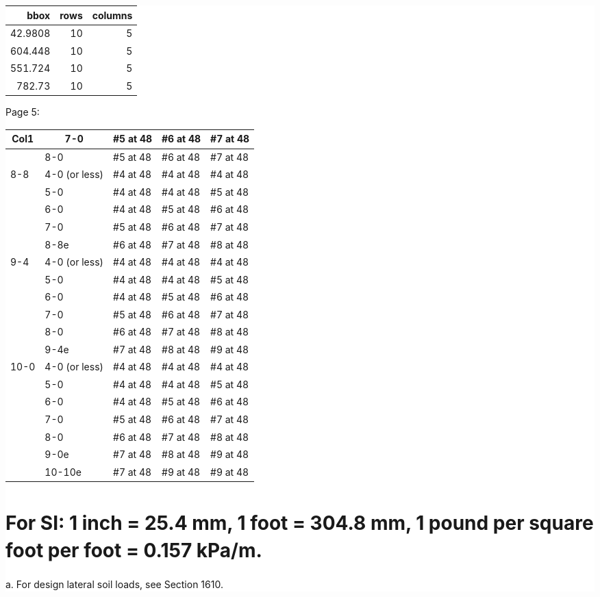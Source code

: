 |     bbox |   rows |   columns |
|---------:|-------:|----------:|
|  42.9808 |     10 |         5 |
| 604.448  |     10 |         5 |
| 551.724  |     10 |         5 |
| 782.73   |     10 |         5 |

Page 5:

|Col1|7-0|#5 at 48|#6 at 48|#7 at 48|
|---|---|---|---|---|
||8-0|#5 at 48|#6 at 48|#7 at 48|
|8-8|4-0 (or less)|#4 at 48|#4 at 48|#4 at 48|
||5-0|#4 at 48|#4 at 48|#5 at 48|
||6-0|#4 at 48|#5 at 48|#6 at 48|
||7-0|#5 at 48|#6 at 48|#7 at 48|
||8-8e|#6 at 48|#7 at 48|#8 at 48|
|9-4|4-0 (or less)|#4 at 48|#4 at 48|#4 at 48|
||5-0|#4 at 48|#4 at 48|#5 at 48|
||6-0|#4 at 48|#5 at 48|#6 at 48|
||7-0|#5 at 48|#6 at 48|#7 at 48|
||8-0|#6 at 48|#7 at 48|#8 at 48|
||9-4e|#7 at 48|#8 at 48|#9 at 48|
|10-0|4-0 (or less)|#4 at 48|#4 at 48|#4 at 48|
||5-0|#4 at 48|#4 at 48|#5 at 48|
||6-0|#4 at 48|#5 at 48|#6 at 48|
||7-0|#5 at 48|#6 at 48|#7 at 48|
||8-0|#6 at 48|#7 at 48|#8 at 48|
||9-0e|#7 at 48|#8 at 48|#9 at 48|
||10-10e|#7 at 48|#9 at 48|#9 at 48|


# For SI: 1 inch = 25.4 mm, 1 foot = 304.8 mm, 1 pound per square foot per foot = 0.157 kPa/m.

 a. For design lateral soil loads, see Section 1610.
